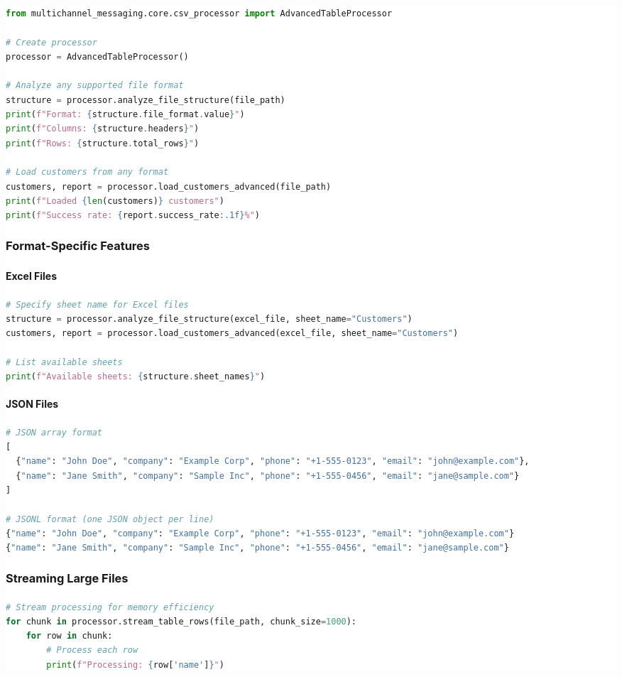 ```python
from multichannel_messaging.core.csv_processor import AdvancedTableProcessor

# Create processor
processor = AdvancedTableProcessor()

# Analyze any supported file format
structure = processor.analyze_file_structure(file_path)
print(f"Format: {structure.file_format.value}")
print(f"Columns: {structure.headers}")
print(f"Rows: {structure.total_rows}")

# Load customers from any format
customers, report = processor.load_customers_advanced(file_path)
print(f"Loaded {len(customers)} customers")
print(f"Success rate: {report.success_rate:.1f}%")
```

### Format-Specific Features

#### Excel Files
```python
# Specify sheet name for Excel files
structure = processor.analyze_file_structure(excel_file, sheet_name="Customers")
customers, report = processor.load_customers_advanced(excel_file, sheet_name="Customers")

# List available sheets
print(f"Available sheets: {structure.sheet_names}")
```

#### JSON Files
```python
# JSON array format
[
  {"name": "John Doe", "company": "Example Corp", "phone": "+1-555-0123", "email": "john@example.com"},
  {"name": "Jane Smith", "company": "Sample Inc", "phone": "+1-555-0456", "email": "jane@sample.com"}
]

# JSONL format (one JSON object per line)
{"name": "John Doe", "company": "Example Corp", "phone": "+1-555-0123", "email": "john@example.com"}
{"name": "Jane Smith", "company": "Sample Inc", "phone": "+1-555-0456", "email": "jane@sample.com"}
```

### Streaming Large Files
```python
# Stream processing for memory efficiency
for chunk in processor.stream_table_rows(file_path, chunk_size=1000):
    for row in chunk:
        # Process each row
        print(f"Processing: {row['name']}")
```
